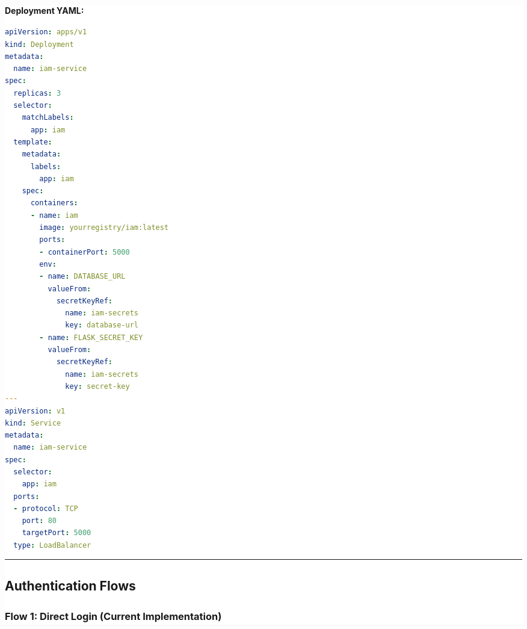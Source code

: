 **Deployment YAML:**
```yaml
apiVersion: apps/v1
kind: Deployment
metadata:
  name: iam-service
spec:
  replicas: 3
  selector:
    matchLabels:
      app: iam
  template:
    metadata:
      labels:
        app: iam
    spec:
      containers:
      - name: iam
        image: yourregistry/iam:latest
        ports:
        - containerPort: 5000
        env:
        - name: DATABASE_URL
          valueFrom:
            secretKeyRef:
              name: iam-secrets
              key: database-url
        - name: FLASK_SECRET_KEY
          valueFrom:
            secretKeyRef:
              name: iam-secrets
              key: secret-key
---
apiVersion: v1
kind: Service
metadata:
  name: iam-service
spec:
  selector:
    app: iam
  ports:
  - protocol: TCP
    port: 80
    targetPort: 5000
  type: LoadBalancer
```

---

## Authentication Flows

### Flow 1: Direct Login (Current Implementation)
